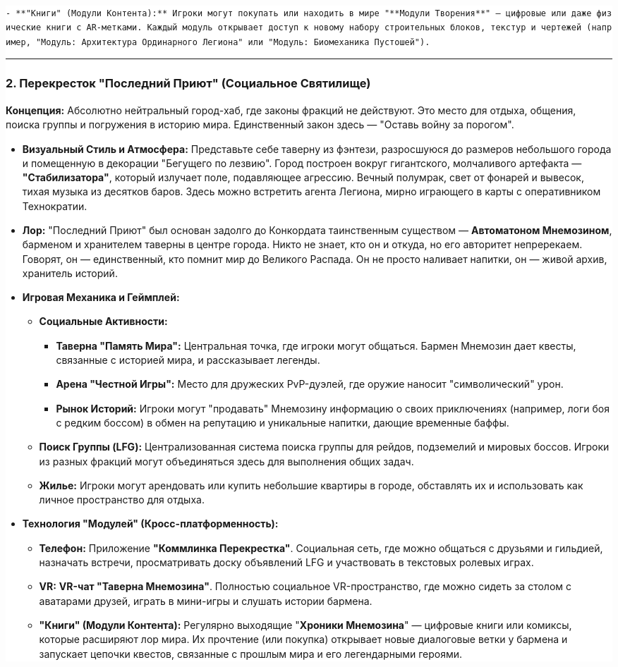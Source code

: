     - **"Книги" (Модули Контента):** Игроки могут покупать или находить в мире "**Модули Творения**" — цифровые или даже физические книги с AR-метками. Каждый модуль открывает доступ к новому набору строительных блоков, текстур и чертежей (например, "Модуль: Архитектура Ординарного Легиона" или "Модуль: Биомеханика Пустошей").
        

---

### **2. Перекресток "Последний Приют" (Социальное Святилище)**

**Концепция:** Абсолютно нейтральный город-хаб, где законы фракций не действуют. Это место для отдыха, общения, поиска группы и погружения в историю мира. Единственный закон здесь — "Оставь войну за порогом".

- **Визуальный Стиль и Атмосфера:** Представьте себе таверну из фэнтези, разросшуюся до размеров небольшого города и помещенную в декорации "Бегущего по лезвию". Город построен вокруг гигантского, молчаливого артефакта — **"Стабилизатора"**, который излучает поле, подавляющее агрессию. Вечный полумрак, свет от фонарей и вывесок, тихая музыка из десятков баров. Здесь можно встретить агента Легиона, мирно играющего в карты с оперативником Технократии.
    
- **Лор:** "Последний Приют" был основан задолго до Конкордата таинственным существом — **Автоматоном Мнемозином**, барменом и хранителем таверны в центре города. Никто не знает, кто он и откуда, но его авторитет непререкаем. Говорят, он — единственный, кто помнит мир до Великого Распада. Он не просто наливает напитки, он — живой архив, хранитель историй.
    
- **Игровая Механика и Геймплей:**
    
    - **Социальные Активности:**
        
        - **Таверна "Память Мира":** Центральная точка, где игроки могут общаться. Бармен Мнемозин дает квесты, связанные с историей мира, и рассказывает легенды.
            
        - **Арена "Честной Игры":** Место для дружеских PvP-дуэлей, где оружие наносит "символический" урон.
            
        - **Рынок Историй:** Игроки могут "продавать" Мнемозину информацию о своих приключениях (например, логи боя с редким боссом) в обмен на репутацию и уникальные напитки, дающие временные баффы.
            
    - **Поиск Группы (LFG):** Централизованная система поиска группы для рейдов, подземелий и мировых боссов. Игроки из разных фракций могут объединяться здесь для выполнения общих задач.
        
    - **Жилье:** Игроки могут арендовать или купить небольшие квартиры в городе, обставлять их и использовать как личное пространство для отдыха.
        
- **Технология "Модулей" (Кросс-платформенность):**
    
    - **Телефон:** Приложение **"Коммлинка Перекрестка"**. Социальная сеть, где можно общаться с друзьями и гильдией, назначать встречи, просматривать доску объявлений LFG и участвовать в текстовых ролевых играх.
        
    - **VR:** **VR-чат "Таверна Мнемозина"**. Полностью социальное VR-пространство, где можно сидеть за столом с аватарами друзей, играть в мини-игры и слушать истории бармена.
        
    - **"Книги" (Модули Контента):** Регулярно выходящие "**Хроники Мнемозина**" — цифровые книги или комиксы, которые расширяют лор мира. Их прочтение (или покупка) открывает новые диалоговые ветки у бармена и запускает цепочки квестов, связанные с прошлым мира и его легендарными героями.